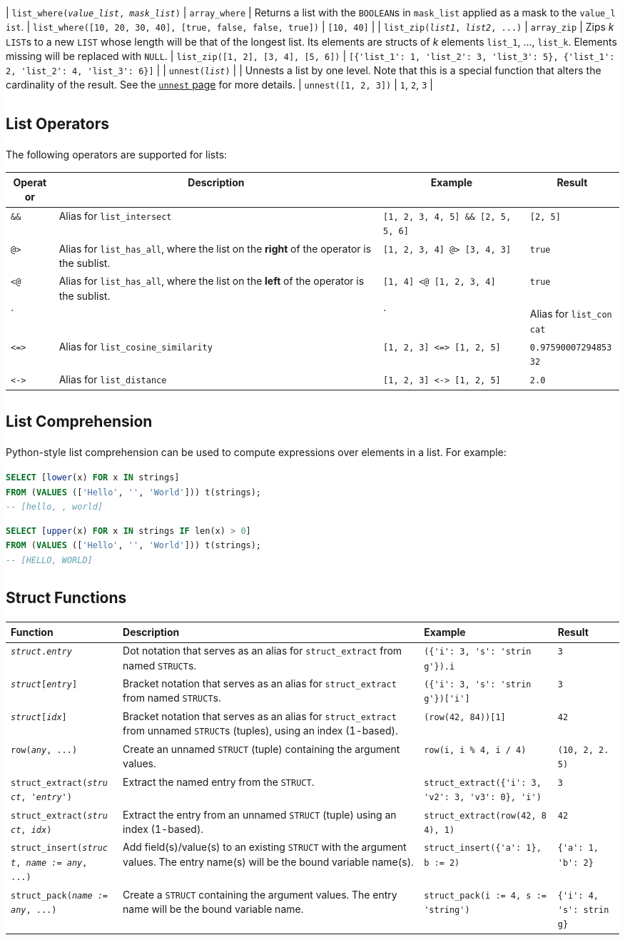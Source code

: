 | `list_where(`*`value_list`*`, `*`mask_list`*`)`              | `array_where`                                             | Returns a list with the `BOOLEAN`s in `mask_list` applied as a mask to the `value_list`.                                                                                                         | `list_where([10, 20, 30, 40], [true, false, false, true])` | `[10, 40]`                                                                           |
| `list_zip(`*`list1`*`, `*`list2`*`, ...)`                    | `array_zip`                                               | Zips _k_ `LIST`s to a new `LIST` whose length will be that of the longest list. Its elements are structs of _k_ elements `list_1`, ..., `list_k`. Elements missing will be replaced with `NULL`. | `list_zip([1, 2], [3, 4], [5, 6])`                         | `[{'list_1': 1, 'list_2': 3, 'list_3': 5}, {'list_1': 2, 'list_2': 4, 'list_3': 6}]` |
| `unnest(`*`list`*`)`                                         |                                                           | Unnests a list by one level. Note that this is a special function that alters the cardinality of the result. See the [`unnest` page](../query_syntax/unnest) for more details.                   | `unnest([1, 2, 3])`                                        | `1`, `2`, `3`                                                                        |

## List Operators

The following operators are supported for lists:



| Operator | Description | Example | Result |
|-|--|---|-|
| `&&`  | Alias for `list_intersect`                                                                | `[1, 2, 3, 4, 5] && [2, 5, 5, 6]` | `[2, 5]`             |
| `@>`  | Alias for `list_has_all`, where the list on the **right** of the operator is the sublist. | `[1, 2, 3, 4] @> [3, 4, 3]`       | `true`               |
| `<@`  | Alias for `list_has_all`, where the list on the **left** of the operator is the sublist.  | `[1, 4] <@ [1, 2, 3, 4]`          | `true`               |
| `||`  | Alias for `list_concat`                                                                   | `[1, 2, 3] || [4, 5, 6]`          | `[1, 2, 3, 4, 5, 6]` |
| `<=>` | Alias for `list_cosine_similarity`                                                        | `[1, 2, 3] <=> [1, 2, 5]`         | `0.9759000729485332` |
| `<->` | Alias for `list_distance`                                                                 | `[1, 2, 3] <-> [1, 2, 5]`         | `2.0`                |



## List Comprehension

Python-style list comprehension can be used to compute expressions over elements in a list. For example:

```sql
SELECT [lower(x) FOR x IN strings]
FROM (VALUES (['Hello', '', 'World'])) t(strings);
-- [hello, , world]
```

```sql
SELECT [upper(x) FOR x IN strings IF len(x) > 0]
FROM (VALUES (['Hello', '', 'World'])) t(strings);
-- [HELLO, WORLD]
```

## Struct Functions

| Function | Description | Example | Result |
|:--|:---|:---|:--|
| *`struct`*`.`*`entry`* | Dot notation that serves as an alias for `struct_extract` from named `STRUCT`s. | `({'i': 3, 's': 'string'}).i` | `3` |
| *`struct`*`[`*`entry`*`]` | Bracket notation that serves as an alias for `struct_extract` from named `STRUCT`s. | `({'i': 3, 's': 'string'})['i']` | `3` |
| *`struct`*`[`*`idx`*`]` | Bracket notation that serves as an alias for `struct_extract` from unnamed `STRUCT`s (tuples), using an index (1-based). | `(row(42, 84))[1]` | `42` |
| `row(`*`any`*`, ...)` | Create an unnamed `STRUCT` (tuple) containing the argument values. | `row(i, i % 4, i / 4)` | `(10, 2, 2.5)`|
| `struct_extract(`*`struct`*`, `*`'entry'`*`)` | Extract the named entry from the `STRUCT`. | `struct_extract({'i': 3, 'v2': 3, 'v3': 0}, 'i')` | `3` |
| `struct_extract(`*`struct`*`, `*`idx`*`)` | Extract the entry from an unnamed `STRUCT` (tuple) using an index (1-based). | `struct_extract(row(42, 84), 1)` | `42` |
| `struct_insert(`*`struct`*`, `*`name := any`*`, ...)` | Add field(s)/value(s) to an existing `STRUCT` with the argument values. The entry name(s) will be the bound variable name(s). | `struct_insert({'a': 1}, b := 2)` | `{'a': 1, 'b': 2}` |
| `struct_pack(`*`name := any`*`, ...)` | Create a `STRUCT` containing the argument values. The entry name will be the bound variable name. | `struct_pack(i := 4, s := 'string')` | `{'i': 4, 's': string}` |
